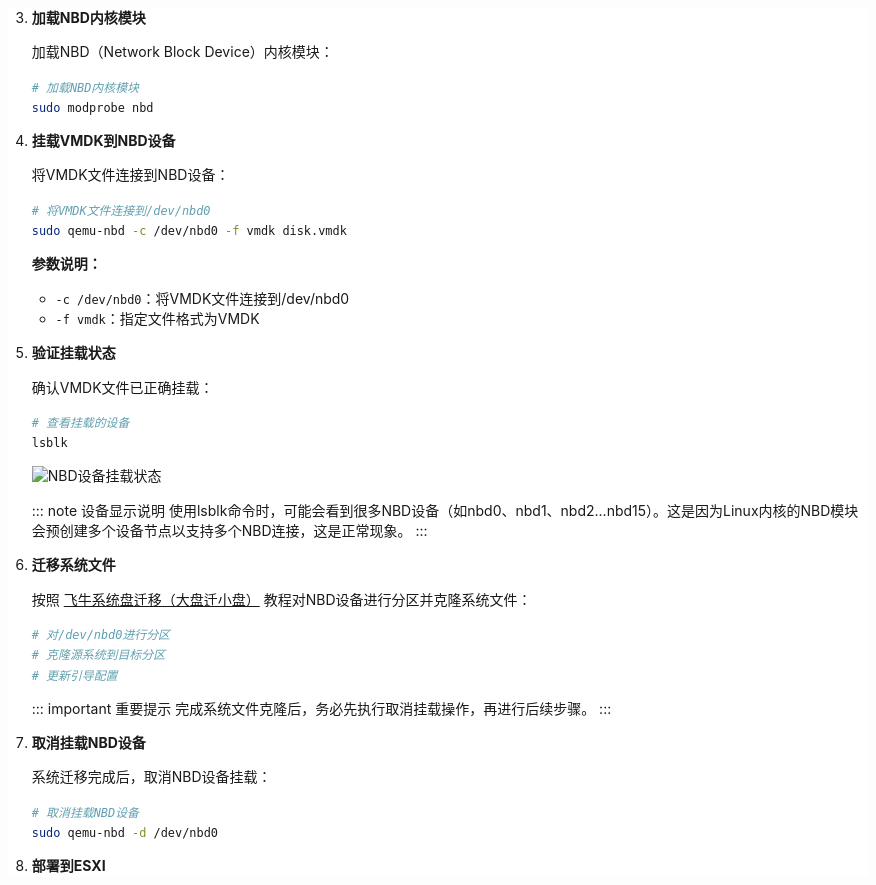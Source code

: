3. **加载NBD内核模块**

   加载NBD（Network Block Device）内核模块：

   ```bash
   # 加载NBD内核模块
   sudo modprobe nbd
   ```

4. **挂载VMDK到NBD设备**

   将VMDK文件连接到NBD设备：

   ```bash
   # 将VMDK文件连接到/dev/nbd0
   sudo qemu-nbd -c /dev/nbd0 -f vmdk disk.vmdk
   ```

   **参数说明：**
   - `-c /dev/nbd0`：将VMDK文件连接到/dev/nbd0
   - `-f vmdk`：指定文件格式为VMDK

5. **验证挂载状态**

   确认VMDK文件已正确挂载：

   ```bash
   # 查看挂载的设备
   lsblk
   ```

   ![NBD设备挂载状态](https://picx.zhimg.com/80/v2-52f2eec3507fccdd655b43efa7b2f2ef_720w.png)

   ::: note 设备显示说明
   使用lsblk命令时，可能会看到很多NBD设备（如nbd0、nbd1、nbd2...nbd15）。这是因为Linux内核的NBD模块会预创建多个设备节点以支持多个NBD连接，这是正常现象。
   :::

6. **迁移系统文件**

   按照 [飞牛系统盘迁移（大盘迁小盘）](/notes/fn/nte9xel0/) 教程对NBD设备进行分区并克隆系统文件：

   ```bash
   # 对/dev/nbd0进行分区
   # 克隆源系统到目标分区
   # 更新引导配置
   ```

   ::: important 重要提示
   完成系统文件克隆后，务必先执行取消挂载操作，再进行后续步骤。
   :::

7. **取消挂载NBD设备**

   系统迁移完成后，取消NBD设备挂载：

   ```bash
   # 取消挂载NBD设备
   sudo qemu-nbd -d /dev/nbd0
   ```

8. **部署到ESXI**
